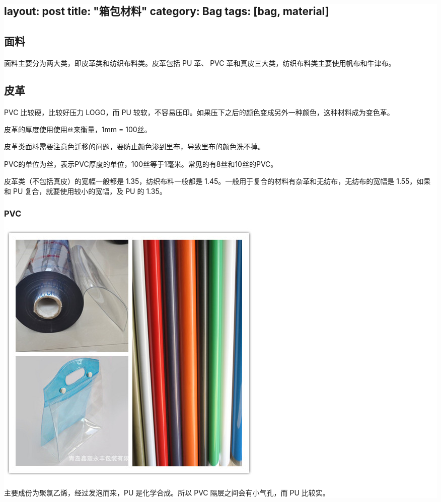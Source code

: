 layout: post
title: "箱包材料"
category: Bag
tags: [bag, material]
---

## 面料

面料主要分为两大类，即皮革类和纺织布料类。皮革包括 PU 革、 PVC 革和真皮三大类，纺织布料类主要使用帆布和牛津布。

## 皮革

PVC 比较硬，比较好压力 LOGO，而 PU 较软，不容易压印。如果压下之后的颜色变成另外一种颜色，这种材料成为变色革。

皮革的厚度使用使用`丝`来衡量，1mm = 100丝。

皮革类面料需要注意色迁移的问题，要防止颜色渗到里布，导致里布的颜色洗不掉。

PVC的单位为丝，表示PVC厚度的单位，100丝等于1毫米。常见的有8丝和10丝的PVC。

皮革类（不包括真皮）的宽幅一般都是 1.35，纺织布料一般都是 1.45。一般用于复合的材料有杂革和无纺布，无纺布的宽幅是 1.55，如果和 PU 复合，就要使用较小的宽幅，及 PU 的 1.35。

### PVC

![](../resources/images/pvc.jpg)

主要成份为聚氯乙烯，经过发泡而来，PU 是化学合成。所以 PVC 隔层之间会有小气孔，而 PU 比较实。
